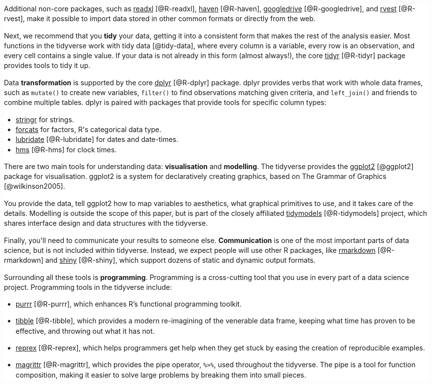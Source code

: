 Additional non-core packages, such as [readxl](https://readxl.tidyverse.org) [@R-readxl], [haven](https://haven.tidyverse.org) [@R-haven], [googledrive](https://googledrive.tidyverse.org/) [@R-googledrive], and [rvest](https://rvest.tidyverse.org/) [@R-rvest], make it possible to import data stored in other common formats or directly from the web.

Next, we recommend that you __tidy__ your data, getting it into a consistent form that makes the rest of the analysis easier. Most functions in the tidyverse work with tidy data [@tidy-data], where every column is a variable, every row is an observation, and every cell contains a single value. If your data is not already in this form (almost always!), the core [tidyr](https://tidyr.tidyverse.org/) [@R-tidyr] package provides tools to tidy it up.



Data __transformation__ is supported by the core [dplyr](https://dplyr.tidyverse.org/) [@R-dplyr] package. dplyr provides verbs that work with whole data frames, such as `mutate()` to create new variables, `filter()` to find observations matching given criteria, and `left_join()` and friends to combine multiple tables. dplyr is paired with packages that provide tools for specific column types: 

* [stringr](https://stringr.tidyverse.org) for strings.
* [forcats](https://forcats.tidyverse.org) for factors, R's categorical data 
  type.
* [lubridate](https://lubridate.tidyverse.org) [@R-lubridate] for dates and 
  date-times.
* [hms](https://hms.tidyverse.org/) [@R-hms] for clock times.

There are two main tools for understanding data: __visualisation__ and __modelling__. The tidyverse provides the [ggplot2](https://ggplot2.tidyverse.org/) [@ggplot2] package for visualisation. ggplot2 is a system for declaratively creating graphics, based on The Grammar of Graphics [@wilkinson2005].

You provide the data, tell ggplot2 how to map variables to aesthetics, what graphical primitives to use, and it takes care of the details. Modelling is outside the scope of this paper, but is part of the closely affiliated [tidymodels](https://github.com/tidymodels) [@R-tidymodels] project, which shares interface design and data structures with the tidyverse.

Finally, you'll need to communicate your results to someone else. __Communication__ is one of the most important parts of data science, but is not included within tidyverse. Instead, we expect people will use other R packages, like [rmarkdown](https://rmarkdown.rstudio.com/) [@R-rmarkdown] and [shiny](https://shiny.rstudio.com/) [@R-shiny], which support dozens of static and dynamic output formats.

Surrounding all these tools is __programming__. Programming is a cross-cutting tool that you use in every part of a data science project. Programming tools in the tidyverse include:

* [purrr](https://purrr.tidyverse.org/) [@R-purrr], which enhances R’s
  functional programming toolkit.

* [tibble](https://tibble.tidyverse.org/) [@R-tibble], which provides
  a modern re-imagining of the venerable data frame, keeping what time has
  proven to be effective, and throwing out what it has not. 

* [reprex](https://reprex.tidyverse.org/) [@R-reprex], which helps 
  programmers get help when they get stuck by easing the creation of 
  reproducible examples.

* [magrittr](https://magrittr.tidyverse.org) [@R-magrittr], which provides 
  the pipe operator, `%>%`, used throughout the tidyverse. The pipe is a tool 
  for function composition, making it easier to solve large problems by breaking 
  them into small pieces.
